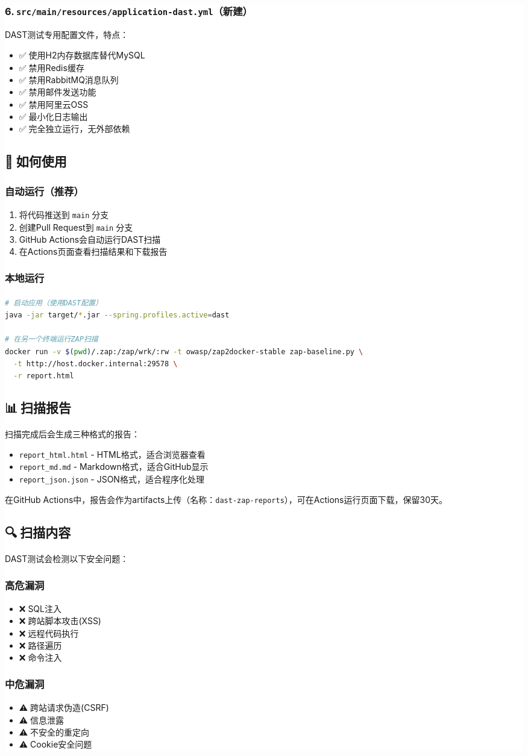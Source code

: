 ### 6. `src/main/resources/application-dast.yml`（新建）
DAST测试专用配置文件，特点：
- ✅ 使用H2内存数据库替代MySQL
- ✅ 禁用Redis缓存
- ✅ 禁用RabbitMQ消息队列
- ✅ 禁用邮件发送功能
- ✅ 禁用阿里云OSS
- ✅ 最小化日志输出
- ✅ 完全独立运行，无外部依赖

## 🚀 如何使用

### 自动运行（推荐）
1. 将代码推送到 `main` 分支
2. 创建Pull Request到 `main` 分支
3. GitHub Actions会自动运行DAST扫描
4. 在Actions页面查看扫描结果和下载报告

### 本地运行
```bash
# 启动应用（使用DAST配置）
java -jar target/*.jar --spring.profiles.active=dast

# 在另一个终端运行ZAP扫描
docker run -v $(pwd)/.zap:/zap/wrk/:rw -t owasp/zap2docker-stable zap-baseline.py \
  -t http://host.docker.internal:29578 \
  -r report.html
```

## 📊 扫描报告

扫描完成后会生成三种格式的报告：
- `report_html.html` - HTML格式，适合浏览器查看
- `report_md.md` - Markdown格式，适合GitHub显示
- `report_json.json` - JSON格式，适合程序化处理

在GitHub Actions中，报告会作为artifacts上传（名称：`dast-zap-reports`），可在Actions运行页面下载，保留30天。

## 🔍 扫描内容

DAST测试会检测以下安全问题：

### 高危漏洞
- ❌ SQL注入
- ❌ 跨站脚本攻击(XSS)
- ❌ 远程代码执行
- ❌ 路径遍历
- ❌ 命令注入

### 中危漏洞
- ⚠️ 跨站请求伪造(CSRF)
- ⚠️ 信息泄露
- ⚠️ 不安全的重定向
- ⚠️ Cookie安全问题
